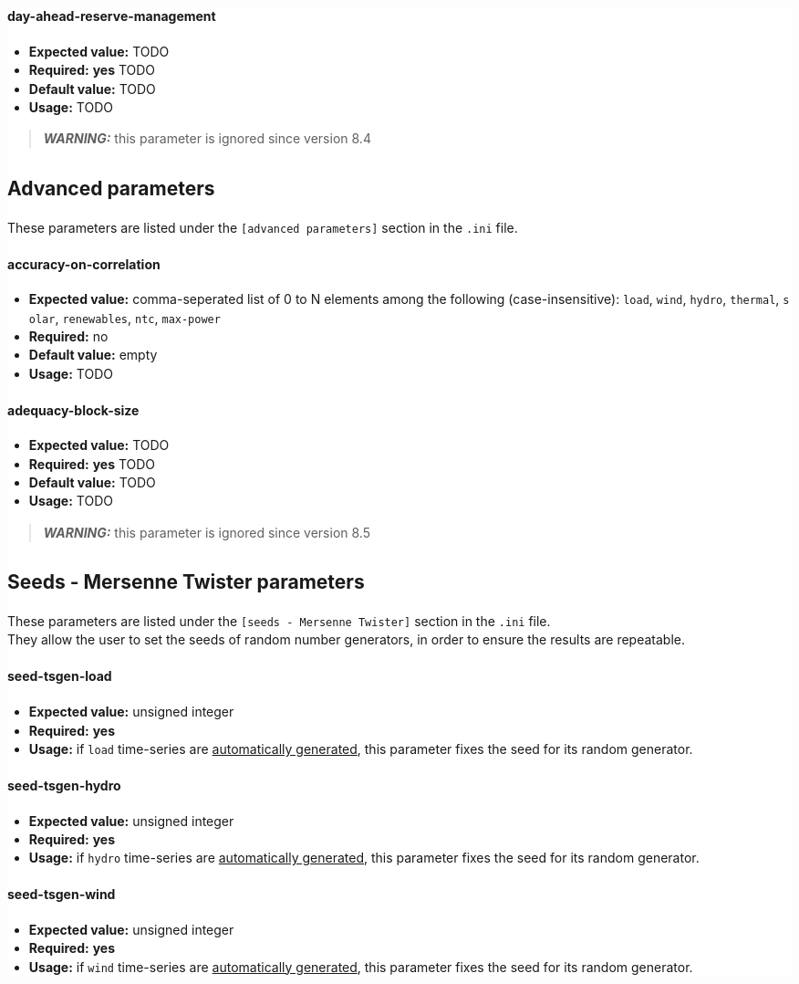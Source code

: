#### day-ahead-reserve-management
- **Expected value:** TODO
- **Required:** **yes** TODO
- **Default value:** TODO
- **Usage:** TODO
  
> _**WARNING:**_ this parameter is ignored since version 8.4


## Advanced parameters
These parameters are listed under the `[advanced parameters]` section in the `.ini` file.

#### accuracy-on-correlation
- **Expected value:** comma-seperated list of 0 to N elements among the following (case-insensitive):
  `load`, `wind`, `hydro`, `thermal`, `solar`, `renewables`, `ntc`, `max-power`
- **Required:** no
- **Default value:** empty
- **Usage:** TODO

#### adequacy-block-size
- **Expected value:** TODO
- **Required:** **yes** TODO
- **Default value:** TODO
- **Usage:** TODO

> _**WARNING:**_ this parameter is ignored since version 8.5

## Seeds - Mersenne Twister parameters
These parameters are listed under the `[seeds - Mersenne Twister]` section in the `.ini` file.  
They allow the user to set the seeds of random number generators, in order to ensure the results are repeatable.

#### seed-tsgen-load
- **Expected value:** unsigned integer
- **Required:** **yes**
- **Usage:** if `load` time-series are [automatically generated](#generate), this parameter fixes the seed for its 
  random generator.

#### seed-tsgen-hydro
- **Expected value:** unsigned integer
- **Required:** **yes**
- **Usage:** if `hydro` time-series are [automatically generated](#generate), this parameter fixes the seed for its
  random generator.

#### seed-tsgen-wind
- **Expected value:** unsigned integer
- **Required:** **yes**
- **Usage:** if `wind` time-series are [automatically generated](#generate), this parameter fixes the seed for its
  random generator.
